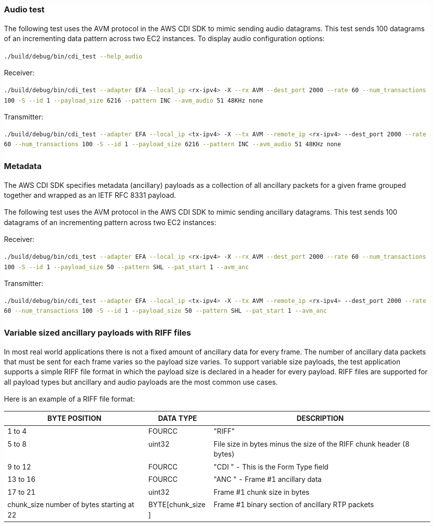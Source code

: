 ### Audio test

The following test uses the AVM protocol in the AWS CDI SDK to mimic sending audio datagrams. This test sends 100 datagrams of an incrementing data pattern across two EC2 instances.
To display audio configuration options:

```bash
./build/debug/bin/cdi_test --help_audio
```

Receiver:

```bash
./build/debug/bin/cdi_test --adapter EFA --local_ip <rx-ipv4> -X --rx AVM --dest_port 2000 --rate 60 --num_transactions 100 -S --id 1 --payload_size 6216 --pattern INC --avm_audio 51 48KHz none
```

Transmitter:

```bash
./build/debug/bin/cdi_test --adapter EFA --local_ip <tx-ipv4> -X --tx AVM --remote_ip <rx-ipv4> --dest_port 2000 --rate 60 --num_transactions 100 -S --id 1 --payload_size 6216 --pattern INC --avm_audio 51 48KHz none
```

### Metadata

The AWS CDI SDK specifies metadata (ancillary) payloads as a collection of all ancillary packets for a given frame grouped together and wrapped as an IETF RFC 8331 payload.

The following test uses the AVM protocol in the AWS CDI SDK to mimic sending ancillary datagrams. This test sends 100 datagrams of an incrementing pattern across two EC2 instances:

Receiver:

```bash
./build/debug/bin/cdi_test --adapter EFA --local_ip <rx-ipv4> -X --rx AVM --dest_port 2000 --rate 60 --num_transactions 100 -S --id 1 --payload_size 50 --pattern SHL --pat_start 1 --avm_anc
```

Transmitter:

```bash
./build/debug/bin/cdi_test --adapter EFA --local_ip <tx-ipv4> -X --tx AVM --remote_ip <rx-ipv4> --dest_port 2000 --rate 60 --num_transactions 100 -S --id 1 --payload_size 50 --pattern SHL --pat_start 1 --avm_anc
```

### Variable sized ancillary payloads with RIFF files

In most real world applications there is not a fixed amount of ancillary data for every frame. The number of ancillary data packets that must be sent for each frame varies so the payload size varies. To support variable size payloads, the test application supports a simple RIFF file format in which the payload size is declared in a header for every payload. RIFF files are supported for all payload types but ancillary and audio payloads are the most common use cases.

Here is an example of a RIFF file format:

BYTE POSITION | DATA TYPE | DESCRIPTION
--------------|-----------|------------
1 to 4        | FOURCC    | "RIFF"
5 to 8        | uint32    | File size in bytes minus the size of the RIFF chunk header (8 bytes)
9 to 12       | FOURCC    | "CDI " - This is the Form Type field
13 to 16      | FOURCC    | "ANC " - Frame #1 ancillary data
17 to 21      | uint32    | Frame #1 chunk size in bytes
chunk_size number of bytes starting at 22 | BYTE[chunk_size] | Frame #1 binary section of ancillary RTP packets
